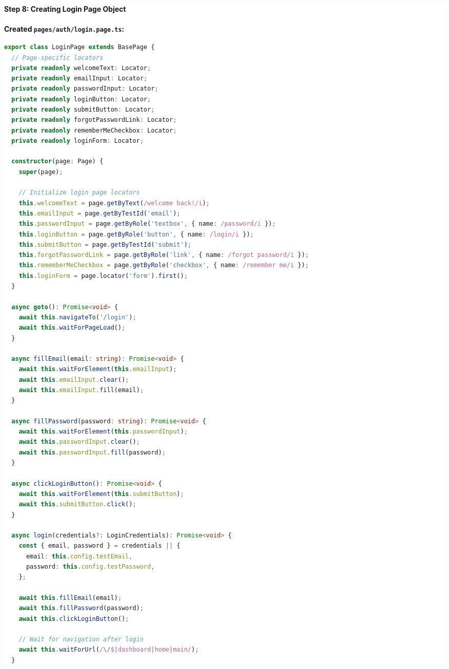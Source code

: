#### Step 8: Creating Login Page Object

**Created `pages/auth/login.page.ts`:**
```typescript
export class LoginPage extends BasePage {
  // Page-specific locators
  private readonly welcomeText: Locator;
  private readonly emailInput: Locator;
  private readonly passwordInput: Locator;
  private readonly loginButton: Locator;
  private readonly submitButton: Locator;
  private readonly forgotPasswordLink: Locator;
  private readonly rememberMeCheckbox: Locator;
  private readonly loginForm: Locator;

  constructor(page: Page) {
    super(page);
    
    // Initialize login page locators
    this.welcomeText = page.getByText(/welcome back!/i);
    this.emailInput = page.getByTestId('email');
    this.passwordInput = page.getByRole('textbox', { name: /password/i });
    this.loginButton = page.getByRole('button', { name: /login/i });
    this.submitButton = page.getByTestId('submit');
    this.forgotPasswordLink = page.getByRole('link', { name: /forgot password/i });
    this.rememberMeCheckbox = page.getByRole('checkbox', { name: /remember me/i });
    this.loginForm = page.locator('form').first();
  }

  async goto(): Promise<void> {
    await this.navigateTo('/login');
    await this.waitForPageLoad();
  }

  async fillEmail(email: string): Promise<void> {
    await this.waitForElement(this.emailInput);
    await this.emailInput.clear();
    await this.emailInput.fill(email);
  }

  async fillPassword(password: string): Promise<void> {
    await this.waitForElement(this.passwordInput);
    await this.passwordInput.clear();
    await this.passwordInput.fill(password);
  }

  async clickLoginButton(): Promise<void> {
    await this.waitForElement(this.submitButton);
    await this.submitButton.click();
  }

  async login(credentials?: LoginCredentials): Promise<void> {
    const { email, password } = credentials || {
      email: this.config.testEmail,
      password: this.config.testPassword,
    };

    await this.fillEmail(email);
    await this.fillPassword(password);
    await this.clickLoginButton();
    
    // Wait for navigation after login
    await this.waitForUrl(/\/$|dashboard|home|main/);
  }
```